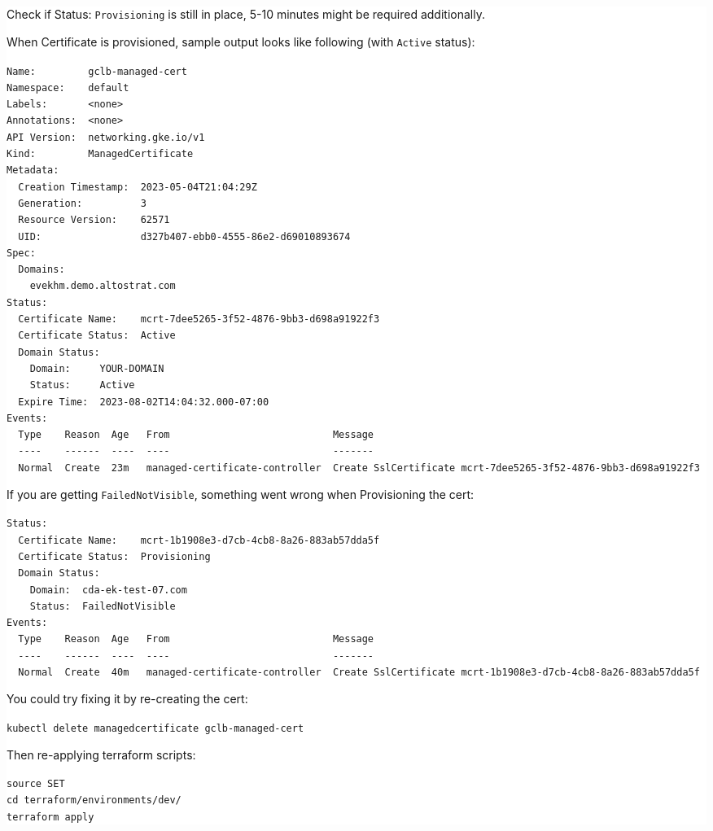 Check if  Status:  `Provisioning` is still in place, 5-10 minutes might be required additionally.

When Certificate is provisioned, sample output looks like following (with `Active` status):
```shell
Name:         gclb-managed-cert
Namespace:    default
Labels:       <none>
Annotations:  <none>
API Version:  networking.gke.io/v1
Kind:         ManagedCertificate
Metadata:
  Creation Timestamp:  2023-05-04T21:04:29Z
  Generation:          3
  Resource Version:    62571
  UID:                 d327b407-ebb0-4555-86e2-d69010893674
Spec:
  Domains:
    evekhm.demo.altostrat.com
Status:
  Certificate Name:    mcrt-7dee5265-3f52-4876-9bb3-d698a91922f3
  Certificate Status:  Active
  Domain Status:
    Domain:     YOUR-DOMAIN
    Status:     Active
  Expire Time:  2023-08-02T14:04:32.000-07:00
Events:
  Type    Reason  Age   From                            Message
  ----    ------  ----  ----                            -------
  Normal  Create  23m   managed-certificate-controller  Create SslCertificate mcrt-7dee5265-3f52-4876-9bb3-d698a91922f3
```

If you are getting `FailedNotVisible`, something went wrong when Provisioning the cert:

```text
Status:
  Certificate Name:    mcrt-1b1908e3-d7cb-4cb8-8a26-883ab57dda5f
  Certificate Status:  Provisioning
  Domain Status:
    Domain:  cda-ek-test-07.com
    Status:  FailedNotVisible
Events:
  Type    Reason  Age   From                            Message
  ----    ------  ----  ----                            -------
  Normal  Create  40m   managed-certificate-controller  Create SslCertificate mcrt-1b1908e3-d7cb-4cb8-8a26-883ab57dda5f
```

You could try fixing it by re-creating the cert:

```shell
kubectl delete managedcertificate gclb-managed-cert
```

Then re-applying terraform scripts:
```shell
source SET
cd terraform/environments/dev/
terraform apply
```
